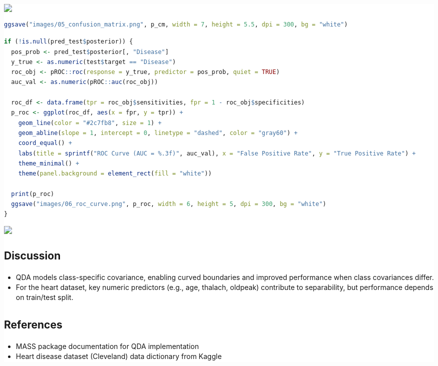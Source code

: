 <img src="Quadratic-Discriminant-Analysis_files/figure-gfm/confusion_matrix-1.png" style="display: block; margin: auto;" />

``` r
ggsave("images/05_confusion_matrix.png", p_cm, width = 7, height = 5.5, dpi = 300, bg = "white")
```

``` r
if (!is.null(pred_test$posterior)) {
  pos_prob <- pred_test$posterior[, "Disease"]
  y_true <- as.numeric(test$target == "Disease")
  roc_obj <- pROC::roc(response = y_true, predictor = pos_prob, quiet = TRUE)
  auc_val <- as.numeric(pROC::auc(roc_obj))

  roc_df <- data.frame(tpr = roc_obj$sensitivities, fpr = 1 - roc_obj$specificities)
  p_roc <- ggplot(roc_df, aes(x = fpr, y = tpr)) +
    geom_line(color = "#2c7fb8", size = 1) +
    geom_abline(slope = 1, intercept = 0, linetype = "dashed", color = "gray60") +
    coord_equal() +
    labs(title = sprintf("ROC Curve (AUC = %.3f)", auc_val), x = "False Positive Rate", y = "True Positive Rate") +
    theme_minimal() +
    theme(panel.background = element_rect(fill = "white"))

  print(p_roc)
  ggsave("images/06_roc_curve.png", p_roc, width = 6, height = 5, dpi = 300, bg = "white")
}
```

<img src="Quadratic-Discriminant-Analysis_files/figure-gfm/roc_curve-1.png" style="display: block; margin: auto;" />

## Discussion

- QDA models class-specific covariance, enabling curved boundaries and
  improved performance when class covariances differ.
- For the heart dataset, key numeric predictors (e.g., age, thalach,
  oldpeak) contribute to separability, but performance depends on
  train/test split.

## References

- MASS package documentation for QDA implementation
- Heart disease dataset (Cleveland) data dictionary from Kaggle
